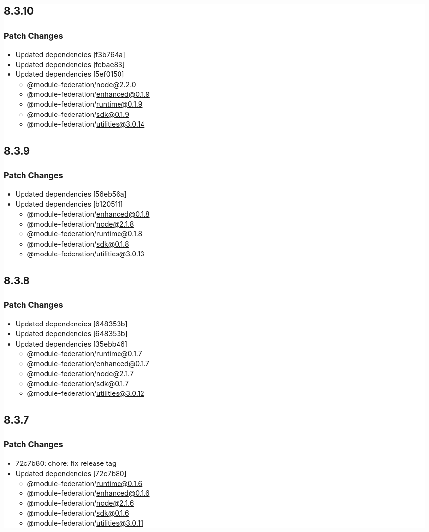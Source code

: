 ## 8.3.10

### Patch Changes

- Updated dependencies [f3b764a]
- Updated dependencies [fcbae83]
- Updated dependencies [5ef0150]
  - @module-federation/node@2.2.0
  - @module-federation/enhanced@0.1.9
  - @module-federation/runtime@0.1.9
  - @module-federation/sdk@0.1.9
  - @module-federation/utilities@3.0.14

## 8.3.9

### Patch Changes

- Updated dependencies [56eb56a]
- Updated dependencies [b120511]
  - @module-federation/enhanced@0.1.8
  - @module-federation/node@2.1.8
  - @module-federation/runtime@0.1.8
  - @module-federation/sdk@0.1.8
  - @module-federation/utilities@3.0.13

## 8.3.8

### Patch Changes

- Updated dependencies [648353b]
- Updated dependencies [648353b]
- Updated dependencies [35ebb46]
  - @module-federation/runtime@0.1.7
  - @module-federation/enhanced@0.1.7
  - @module-federation/node@2.1.7
  - @module-federation/sdk@0.1.7
  - @module-federation/utilities@3.0.12

## 8.3.7

### Patch Changes

- 72c7b80: chore: fix release tag
- Updated dependencies [72c7b80]
  - @module-federation/runtime@0.1.6
  - @module-federation/enhanced@0.1.6
  - @module-federation/node@2.1.6
  - @module-federation/sdk@0.1.6
  - @module-federation/utilities@3.0.11
